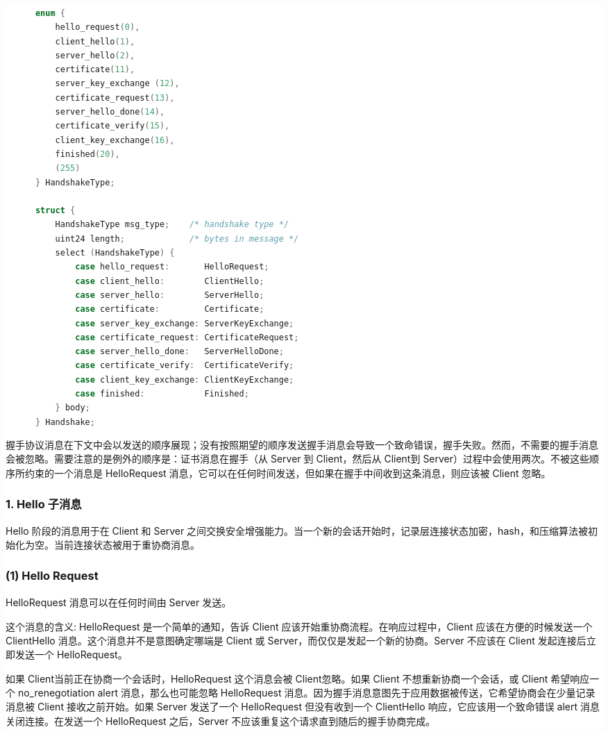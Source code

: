 ```c
      enum {
          hello_request(0), 
          client_hello(1), 
          server_hello(2),
          certificate(11), 
          server_key_exchange (12),
          certificate_request(13), 
          server_hello_done(14),
          certificate_verify(15), 
          client_key_exchange(16),
          finished(20), 
          (255)
      } HandshakeType;

      struct {
          HandshakeType msg_type;    /* handshake type */
          uint24 length;             /* bytes in message */
          select (HandshakeType) {
              case hello_request:       HelloRequest;
              case client_hello:        ClientHello;
              case server_hello:        ServerHello;
              case certificate:         Certificate;
              case server_key_exchange: ServerKeyExchange;
              case certificate_request: CertificateRequest;
              case server_hello_done:   ServerHelloDone;
              case certificate_verify:  CertificateVerify;
              case client_key_exchange: ClientKeyExchange;
              case finished:            Finished;
          } body;
      } Handshake;
```

握手协议消息在下文中会以发送的顺序展现；没有按照期望的顺序发送握手消息会导致一个致命错误，握手失败。然而，不需要的握手消息会被忽略。需要注意的是例外的顺序是：证书消息在握手（从 Server 到 Client，然后从 Client到 Server）过程中会使用两次。不被这些顺序所约束的一个消息是 HelloRequest 消息，它可以在任何时间发送，但如果在握手中间收到这条消息，则应该被 Client 忽略。

### 1. Hello 子消息

Hello 阶段的消息用于在 Client 和 Server 之间交换安全增强能力。当一个新的会话开始时，记录层连接状态加密，hash，和压缩算法被初始化为空。当前连接状态被用于重协商消息。


### (1) Hello Request

HelloRequest 消息可以在任何时间由 Server 发送。

这个消息的含义: HelloRequest 是一个简单的通知，告诉 Client 应该开始重协商流程。在响应过程中，Client 应该在方便的时候发送一个 ClientHello 消息。这个消息并不是意图确定哪端是 Client 或 Server，而仅仅是发起一个新的协商。Server 不应该在 Client 发起连接后立即发送一个 HelloRequest。

如果 Client当前正在协商一个会话时，HelloRequest 这个消息会被 Client忽略。如果 Client 不想重新协商一个会话，或 Client 希望响应一个 no\_renegotiation alert 消息，那么也可能忽略 HelloRequest 消息。因为握手消息意图先于应用数据被传送，它希望协商会在少量记录消息被 Client 接收之前开始。如果 Server 发送了一个 HelloRequest 但没有收到一个 ClientHello 响应，它应该用一个致命错误 alert 消息关闭连接。在发送一个 HelloRequest 之后，Server 不应该重复这个请求直到随后的握手协商完成。
